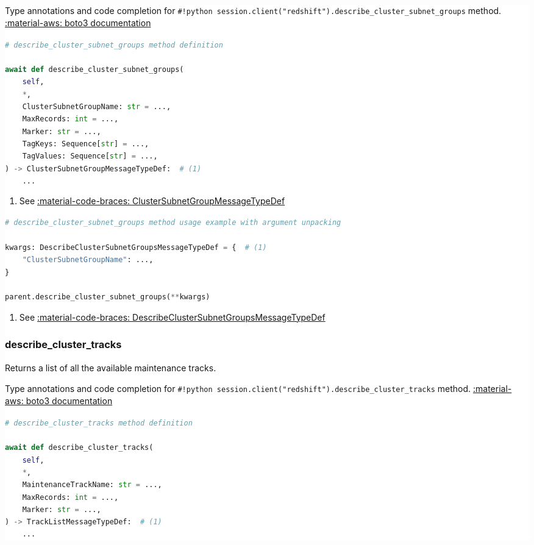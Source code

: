 Type annotations and code completion for `#!python session.client("redshift").describe_cluster_subnet_groups` method.
[:material-aws: boto3 documentation](https://boto3.amazonaws.com/v1/documentation/api/latest/reference/services/redshift.html#Redshift.Client)

```python
# describe_cluster_subnet_groups method definition

await def describe_cluster_subnet_groups(
    self,
    *,
    ClusterSubnetGroupName: str = ...,
    MaxRecords: int = ...,
    Marker: str = ...,
    TagKeys: Sequence[str] = ...,
    TagValues: Sequence[str] = ...,
) -> ClusterSubnetGroupMessageTypeDef:  # (1)
    ...
```

1. See [:material-code-braces: ClusterSubnetGroupMessageTypeDef](./type_defs.md#clustersubnetgroupmessagetypedef)


```python
# describe_cluster_subnet_groups method usage example with argument unpacking

kwargs: DescribeClusterSubnetGroupsMessageTypeDef = {  # (1)
    "ClusterSubnetGroupName": ...,
}

parent.describe_cluster_subnet_groups(**kwargs)
```

1. See [:material-code-braces: DescribeClusterSubnetGroupsMessageTypeDef](./type_defs.md#describeclustersubnetgroupsmessagetypedef)

### describe\_cluster\_tracks

Returns a list of all the available maintenance tracks.

Type annotations and code completion for `#!python session.client("redshift").describe_cluster_tracks` method.
[:material-aws: boto3 documentation](https://boto3.amazonaws.com/v1/documentation/api/latest/reference/services/redshift.html#Redshift.Client)

```python
# describe_cluster_tracks method definition

await def describe_cluster_tracks(
    self,
    *,
    MaintenanceTrackName: str = ...,
    MaxRecords: int = ...,
    Marker: str = ...,
) -> TrackListMessageTypeDef:  # (1)
    ...
```
